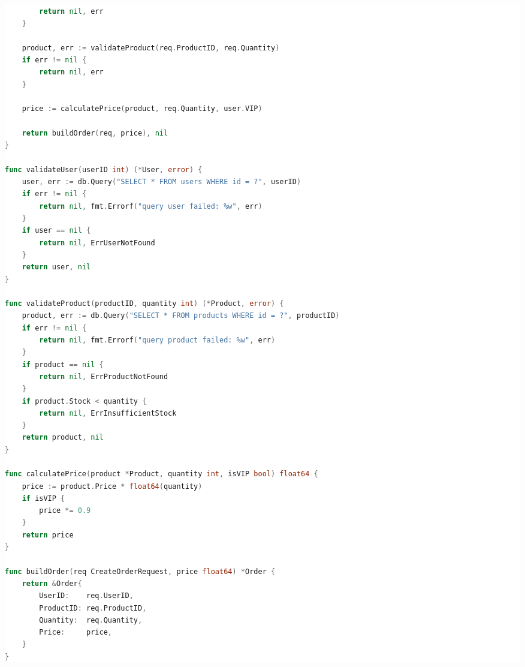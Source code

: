```go
        return nil, err
    }
    
    product, err := validateProduct(req.ProductID, req.Quantity)
    if err != nil {
        return nil, err
    }
    
    price := calculatePrice(product, req.Quantity, user.VIP)
    
    return buildOrder(req, price), nil
}

func validateUser(userID int) (*User, error) {
    user, err := db.Query("SELECT * FROM users WHERE id = ?", userID)
    if err != nil {
        return nil, fmt.Errorf("query user failed: %w", err)
    }
    if user == nil {
        return nil, ErrUserNotFound
    }
    return user, nil
}

func validateProduct(productID, quantity int) (*Product, error) {
    product, err := db.Query("SELECT * FROM products WHERE id = ?", productID)
    if err != nil {
        return nil, fmt.Errorf("query product failed: %w", err)
    }
    if product == nil {
        return nil, ErrProductNotFound
    }
    if product.Stock < quantity {
        return nil, ErrInsufficientStock
    }
    return product, nil
}

func calculatePrice(product *Product, quantity int, isVIP bool) float64 {
    price := product.Price * float64(quantity)
    if isVIP {
        price *= 0.9
    }
    return price
}

func buildOrder(req CreateOrderRequest, price float64) *Order {
    return &Order{
        UserID:    req.UserID,
        ProductID: req.ProductID,
        Quantity:  req.Quantity,
        Price:     price,
    }
}
```
